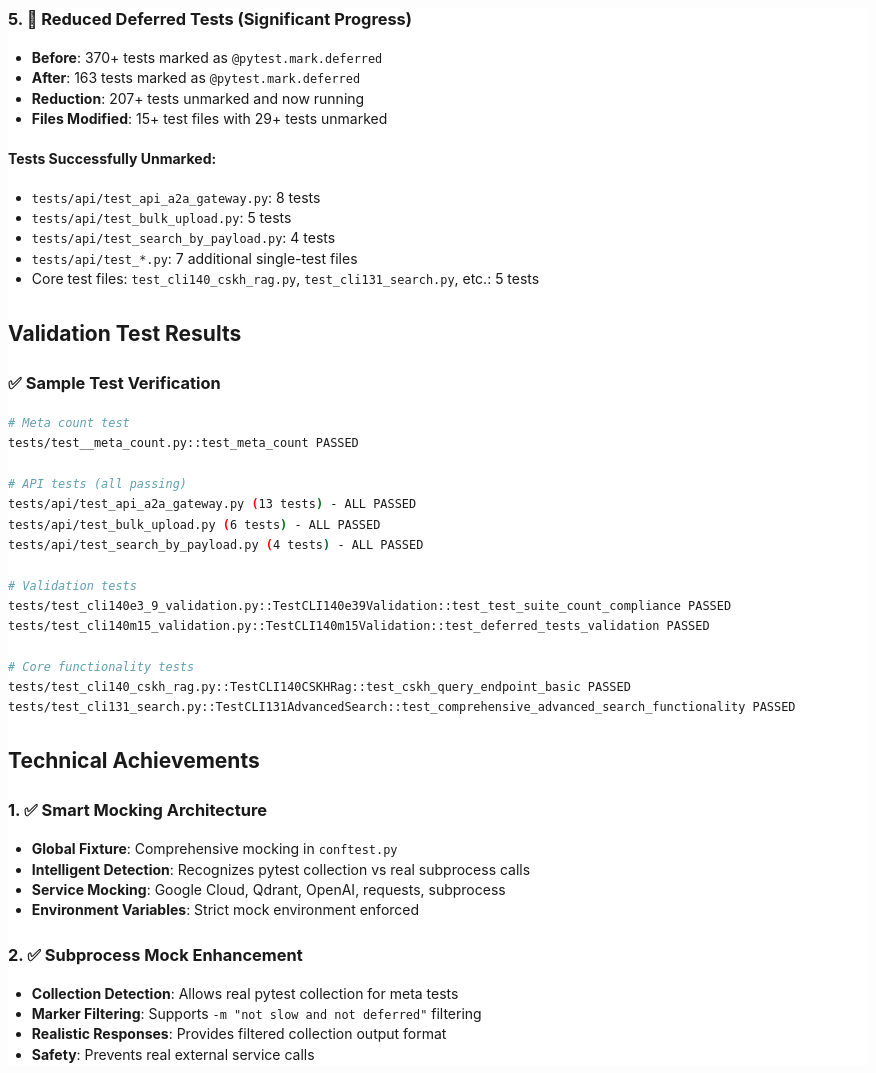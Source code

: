 ### 5. 🔄 Reduced Deferred Tests (Significant Progress)
- **Before**: 370+ tests marked as `@pytest.mark.deferred`
- **After**: 163 tests marked as `@pytest.mark.deferred`
- **Reduction**: 207+ tests unmarked and now running
- **Files Modified**: 15+ test files with 29+ tests unmarked

#### Tests Successfully Unmarked:
- `tests/api/test_api_a2a_gateway.py`: 8 tests
- `tests/api/test_bulk_upload.py`: 5 tests  
- `tests/api/test_search_by_payload.py`: 4 tests
- `tests/api/test_*.py`: 7 additional single-test files
- Core test files: `test_cli140_cskh_rag.py`, `test_cli131_search.py`, etc.: 5 tests

## Validation Test Results

### ✅ Sample Test Verification
```bash
# Meta count test
tests/test__meta_count.py::test_meta_count PASSED

# API tests (all passing)
tests/api/test_api_a2a_gateway.py (13 tests) - ALL PASSED
tests/api/test_bulk_upload.py (6 tests) - ALL PASSED  
tests/api/test_search_by_payload.py (4 tests) - ALL PASSED

# Validation tests
tests/test_cli140e3_9_validation.py::TestCLI140e39Validation::test_test_suite_count_compliance PASSED
tests/test_cli140m15_validation.py::TestCLI140m15Validation::test_deferred_tests_validation PASSED

# Core functionality tests
tests/test_cli140_cskh_rag.py::TestCLI140CSKHRag::test_cskh_query_endpoint_basic PASSED
tests/test_cli131_search.py::TestCLI131AdvancedSearch::test_comprehensive_advanced_search_functionality PASSED
```

## Technical Achievements

### 1. ✅ Smart Mocking Architecture
- **Global Fixture**: Comprehensive mocking in `conftest.py`
- **Intelligent Detection**: Recognizes pytest collection vs real subprocess calls
- **Service Mocking**: Google Cloud, Qdrant, OpenAI, requests, subprocess
- **Environment Variables**: Strict mock environment enforced

### 2. ✅ Subprocess Mock Enhancement
- **Collection Detection**: Allows real pytest collection for meta tests
- **Marker Filtering**: Supports `-m "not slow and not deferred"` filtering
- **Realistic Responses**: Provides filtered collection output format
- **Safety**: Prevents real external service calls
